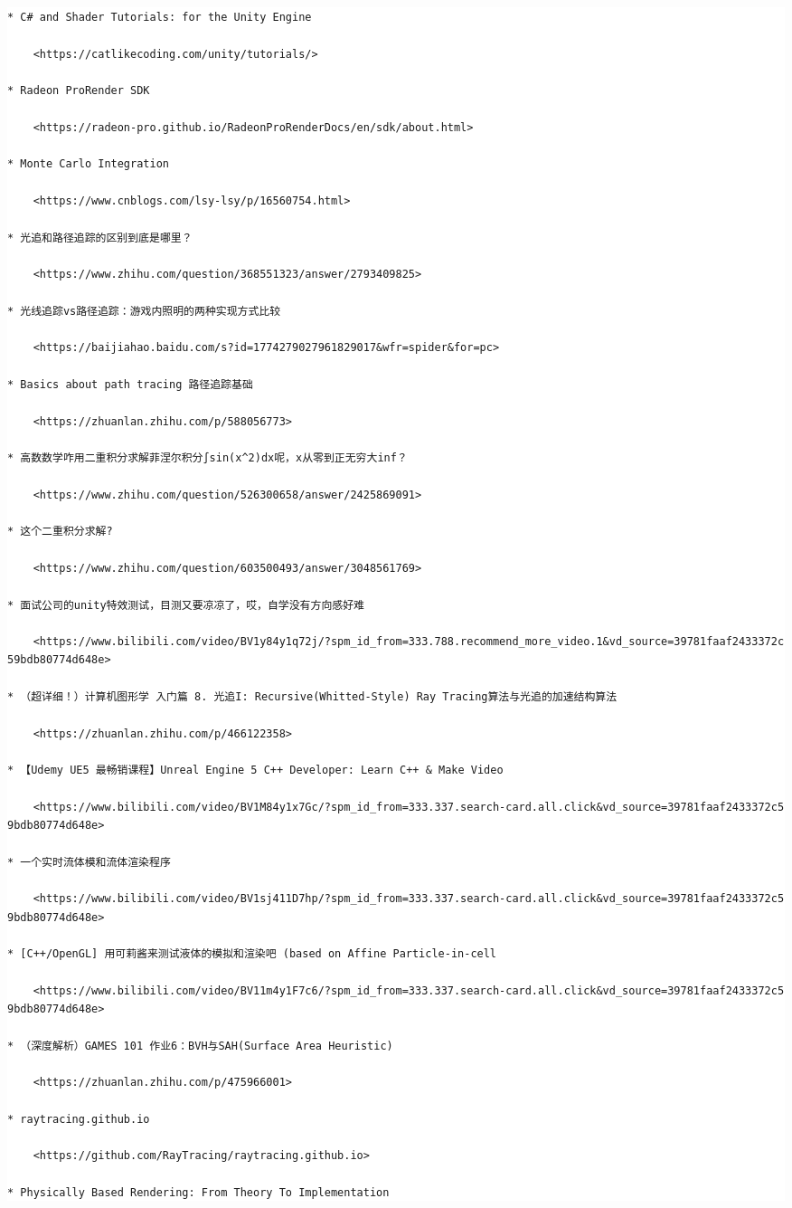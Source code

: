     * C# and Shader Tutorials: for the Unity Engine

        <https://catlikecoding.com/unity/tutorials/>

    * Radeon ProRender SDK

        <https://radeon-pro.github.io/RadeonProRenderDocs/en/sdk/about.html>

    * Monte Carlo Integration

        <https://www.cnblogs.com/lsy-lsy/p/16560754.html>

    * 光追和路径追踪的区别到底是哪里？

        <https://www.zhihu.com/question/368551323/answer/2793409825>

    * 光线追踪vs路径追踪：游戏内照明的两种实现方式比较

        <https://baijiahao.baidu.com/s?id=1774279027961829017&wfr=spider&for=pc>

    * Basics about path tracing 路径追踪基础

        <https://zhuanlan.zhihu.com/p/588056773>

    * 高数数学咋用二重积分求解菲涅尔积分∫sin(x^2)dx呢，x从零到正无穷大inf？

        <https://www.zhihu.com/question/526300658/answer/2425869091>

    * 这个二重积分求解?

        <https://www.zhihu.com/question/603500493/answer/3048561769>

    * 面试公司的unity特效测试，目测又要凉凉了，哎，自学没有方向感好难

        <https://www.bilibili.com/video/BV1y84y1q72j/?spm_id_from=333.788.recommend_more_video.1&vd_source=39781faaf2433372c59bdb80774d648e>

    * （超详细！）计算机图形学 入门篇 8. 光追I: Recursive(Whitted-Style) Ray Tracing算法与光追的加速结构算法

        <https://zhuanlan.zhihu.com/p/466122358>

    * 【Udemy UE5 最畅销课程】Unreal Engine 5 C++ Developer: Learn C++ & Make Video

        <https://www.bilibili.com/video/BV1M84y1x7Gc/?spm_id_from=333.337.search-card.all.click&vd_source=39781faaf2433372c59bdb80774d648e>

    * 一个实时流体模和流体渲染程序

        <https://www.bilibili.com/video/BV1sj411D7hp/?spm_id_from=333.337.search-card.all.click&vd_source=39781faaf2433372c59bdb80774d648e>

    * [C++/OpenGL] 用可莉酱来测试液体的模拟和渲染吧 (based on Affine Particle-in-cell

        <https://www.bilibili.com/video/BV11m4y1F7c6/?spm_id_from=333.337.search-card.all.click&vd_source=39781faaf2433372c59bdb80774d648e>

    * （深度解析）GAMES 101 作业6：BVH与SAH(Surface Area Heuristic)

        <https://zhuanlan.zhihu.com/p/475966001>

    * raytracing.github.io 

        <https://github.com/RayTracing/raytracing.github.io>

    * Physically Based Rendering: From Theory To Implementation
    